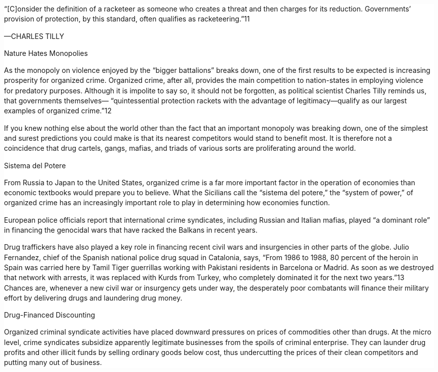 “[C]onsider the definition of a racketeer as someone who creates a threat and then charges for its reduction. Governments’ provision of protection, by this standard, often qualifies as racketeering.”11

—CHARLES TILLY





Nature Hates Monopolies


As the monopoly on violence enjoyed by the “bigger battalions” breaks down, one of the first results to be expected is increasing prosperity for organized crime. Organized crime, after all, provides the main competition to nation-states in employing violence for predatory purposes. Although it is impolite to say so, it should not be forgotten, as political scientist Charles Tilly reminds us, that governments themselves— “quintessential protection rackets with the advantage of legitimacy—qualify as our largest examples of organized crime.”12

If you knew nothing else about the world other than the fact that an important monopoly was breaking down, one of the simplest and surest predictions you could make is that its nearest competitors would stand to benefit most. It is therefore not a coincidence that drug cartels, gangs, mafias, and triads of various sorts are proliferating around the world.





Sistema del Potere


From Russia to Japan to the United States, organized crime is a far more important factor in the operation of economies than economic textbooks would prepare you to believe. What the Sicilians call the “sistema del potere,” the “system of power,” of organized crime has an increasingly important role to play in determining how economies function.

European police officials report that international crime syndicates, including Russian and Italian mafias, played “a dominant role” in financing the genocidal wars that have racked the Balkans in recent years.

Drug traffickers have also played a key role in financing recent civil wars and insurgencies in other parts of the globe. Julio Fernandez, chief of the Spanish national police drug squad in Catalonia, says, “From 1986 to 1988, 80 percent of the heroin in Spain was carried here by Tamil Tiger guerrillas working with Pakistani residents in Barcelona or Madrid. As soon as we destroyed that network with arrests, it was replaced with Kurds from Turkey, who completely dominated it for the next two years.”13 Chances are, whenever a new civil war or insurgency gets under way, the desperately poor combatants will finance their military effort by delivering drugs and laundering drug money.





Drug-Financed Discounting


Organized criminal syndicate activities have placed downward pressures on prices of commodities other than drugs. At the micro level, crime syndicates subsidize apparently legitimate businesses from the spoils of criminal enterprise. They can launder drug profits and other illicit funds by selling ordinary goods below cost, thus undercutting the prices of their clean competitors and putting many out of business.

